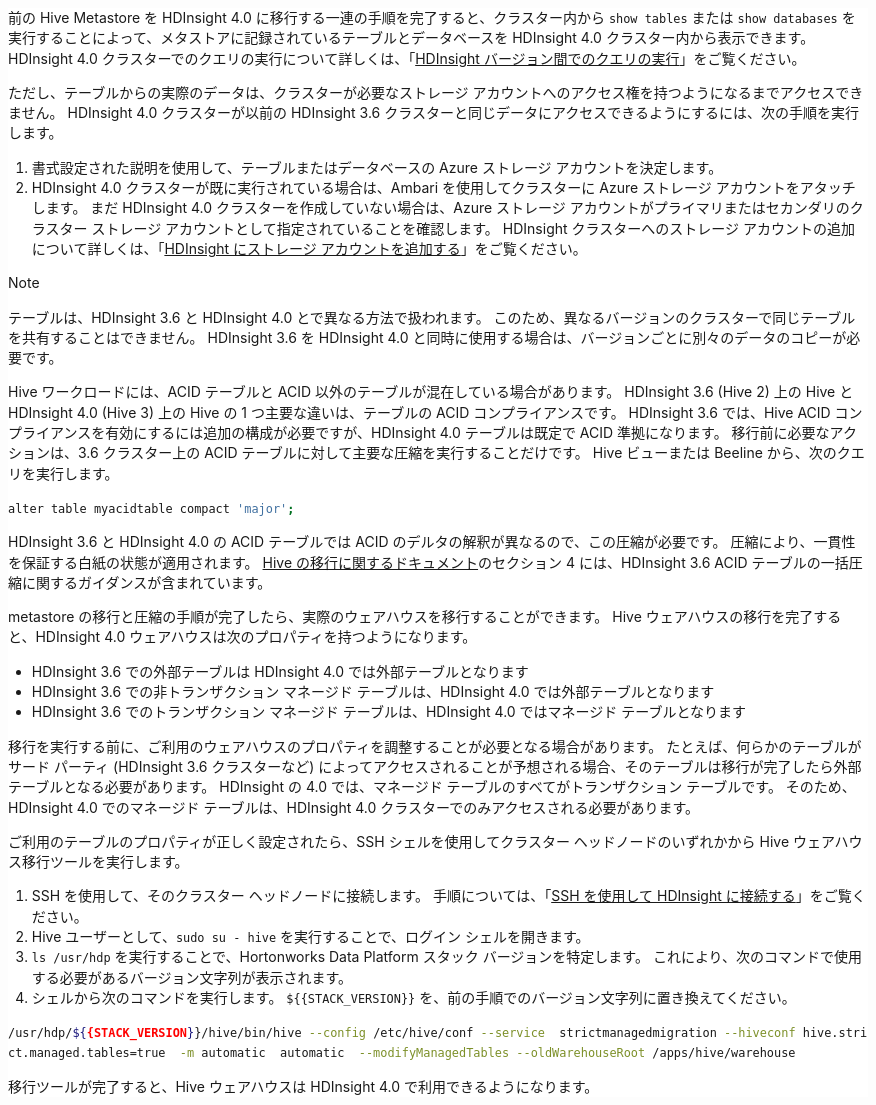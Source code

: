 前の Hive Metastore を HDInsight 4.0 に移行する一連の手順を完了すると、クラスター内から `show tables` または `show databases` を実行することによって、メタストアに記録されているテーブルとデータベースを HDInsight 4.0 クラスター内から表示できます。 HDInsight 4.0 クラスターでのクエリの実行について詳しくは、「[HDInsight バージョン間でのクエリの実行](#query-execution-across-hdinsight-versions)」をご覧ください。

ただし、テーブルからの実際のデータは、クラスターが必要なストレージ アカウントへのアクセス権を持つようになるまでアクセスできません。 HDInsight 4.0 クラスターが以前の HDInsight 3.6 クラスターと同じデータにアクセスできるようにするには、次の手順を実行します。

1. 書式設定された説明を使用して、テーブルまたはデータベースの Azure ストレージ アカウントを決定します。
2. HDInsight 4.0 クラスターが既に実行されている場合は、Ambari を使用してクラスターに Azure ストレージ アカウントをアタッチします。 まだ HDInsight 4.0 クラスターを作成していない場合は、Azure ストレージ アカウントがプライマリまたはセカンダリのクラスター ストレージ アカウントとして指定されていることを確認します。 HDInsight クラスターへのストレージ アカウントの追加について詳しくは、「[HDInsight にストレージ アカウントを追加する](../hdinsight-hadoop-add-storage.md)」をご覧ください。

> [!Note]
> テーブルは、HDInsight 3.6 と HDInsight 4.0 とで異なる方法で扱われます。 このため、異なるバージョンのクラスターで同じテーブルを共有することはできません。 HDInsight 3.6 を HDInsight 4.0 と同時に使用する場合は、バージョンごとに別々のデータのコピーが必要です。

Hive ワークロードには、ACID テーブルと ACID 以外のテーブルが混在している場合があります。 HDInsight 3.6 (Hive 2) 上の Hive と HDInsight 4.0 (Hive 3) 上の Hive の 1 つ主要な違いは、テーブルの ACID コンプライアンスです。 HDInsight 3.6 では、Hive ACID コンプライアンスを有効にするには追加の構成が必要ですが、HDInsight 4.0 テーブルは既定で ACID 準拠になります。 移行前に必要なアクションは、3.6 クラスター上の ACID テーブルに対して主要な圧縮を実行することだけです。 Hive ビューまたは Beeline から、次のクエリを実行します。

```bash
alter table myacidtable compact 'major';
```

HDInsight 3.6 と HDInsight 4.0 の ACID テーブルでは ACID のデルタの解釈が異なるので、この圧縮が必要です。 圧縮により、一貫性を保証する白紙の状態が適用されます。 [Hive の移行に関するドキュメント](https://docs.hortonworks.com/HDPDocuments/Ambari-2.7.3.0/bk_ambari-upgrade-major/content/prepare_hive_for_upgrade.html)のセクション 4 には、HDInsight 3.6 ACID テーブルの一括圧縮に関するガイダンスが含まれています。

metastore の移行と圧縮の手順が完了したら、実際のウェアハウスを移行することができます。 Hive ウェアハウスの移行を完了すると、HDInsight 4.0 ウェアハウスは次のプロパティを持つようになります。

* HDInsight 3.6 での外部テーブルは HDInsight 4.0 では外部テーブルとなります
* HDInsight 3.6 での非トランザクション マネージド テーブルは、HDInsight 4.0 では外部テーブルとなります
* HDInsight 3.6 でのトランザクション マネージド テーブルは、HDInsight 4.0 ではマネージド テーブルとなります

移行を実行する前に、ご利用のウェアハウスのプロパティを調整することが必要となる場合があります。 たとえば、何らかのテーブルがサード パーティ (HDInsight 3.6 クラスターなど) によってアクセスされることが予想される場合、そのテーブルは移行が完了したら外部テーブルとなる必要があります。 HDInsight の 4.0 では、マネージド テーブルのすべてがトランザクション テーブルです。 そのため、HDInsight 4.0 でのマネージド テーブルは、HDInsight 4.0 クラスターでのみアクセスされる必要があります。

ご利用のテーブルのプロパティが正しく設定されたら、SSH シェルを使用してクラスター ヘッドノードのいずれかから Hive ウェアハウス移行ツールを実行します。

1. SSH を使用して、そのクラスター ヘッドノードに接続します。 手順については、「[SSH を使用して HDInsight に接続する](../hdinsight-hadoop-linux-use-ssh-unix.md)」をご覧ください。
1. Hive ユーザーとして、`sudo su - hive` を実行することで、ログイン シェルを開きます。
1. `ls /usr/hdp` を実行することで、Hortonworks Data Platform スタック バージョンを特定します。 これにより、次のコマンドで使用する必要があるバージョン文字列が表示されます。
1. シェルから次のコマンドを実行します。 `${{STACK_VERSION}}` を、前の手順でのバージョン文字列に置き換えてください。

```bash
/usr/hdp/${{STACK_VERSION}}/hive/bin/hive --config /etc/hive/conf --service  strictmanagedmigration --hiveconf hive.strict.managed.tables=true  -m automatic  automatic  --modifyManagedTables --oldWarehouseRoot /apps/hive/warehouse
```

移行ツールが完了すると、Hive ウェアハウスは HDInsight 4.0 で利用できるようになります。 
